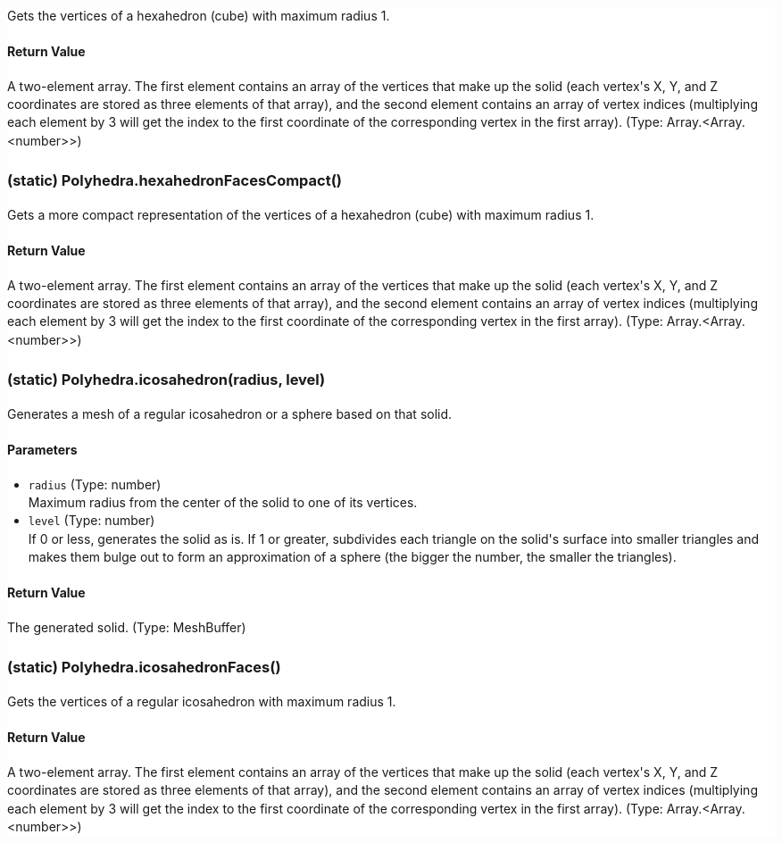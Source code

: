 Gets the vertices of a hexahedron (cube) with maximum radius 1.

#### Return Value

A two-element array. The first
element contains an array of the vertices that make up the solid (each
vertex's X, Y, and Z coordinates are stored as three elements of that array),
and the second element contains an array of vertex indices (multiplying
each element by 3 will get the index to the first coordinate of the corresponding
vertex in the first array). (Type: Array.&lt;Array.&lt;number>>)

<a name='Polyhedra.hexahedronFacesCompact'></a>
### (static) Polyhedra.hexahedronFacesCompact()

Gets a more compact representation of the vertices of a hexahedron
(cube) with maximum radius 1.

#### Return Value

A two-element array. The first
element contains an array of the vertices that make up the solid (each
vertex's X, Y, and Z coordinates are stored as three elements of that array),
and the second element contains an array of vertex indices (multiplying
each element by 3 will get the index to the first coordinate of the corresponding
vertex in the first array). (Type: Array.&lt;Array.&lt;number>>)

<a name='Polyhedra.icosahedron'></a>
### (static) Polyhedra.icosahedron(radius, level)

Generates a mesh of a regular icosahedron or a sphere based on that solid.

#### Parameters

* `radius` (Type: number)<br>Maximum radius from the center of the solid to one of its vertices.
* `level` (Type: number)<br>If 0 or less, generates the solid as is. If 1 or greater, subdivides each triangle on the solid's surface into smaller triangles and makes them bulge out to form an approximation of a sphere (the bigger the number, the smaller the triangles).

#### Return Value

The generated solid. (Type: MeshBuffer)

<a name='Polyhedra.icosahedronFaces'></a>
### (static) Polyhedra.icosahedronFaces()

Gets the vertices of a regular icosahedron with maximum radius 1.

#### Return Value

A two-element array. The first
element contains an array of the vertices that make up the solid (each
vertex's X, Y, and Z coordinates are stored as three elements of that array),
and the second element contains an array of vertex indices (multiplying
each element by 3 will get the index to the first coordinate of the corresponding
vertex in the first array). (Type: Array.&lt;Array.&lt;number>>)
